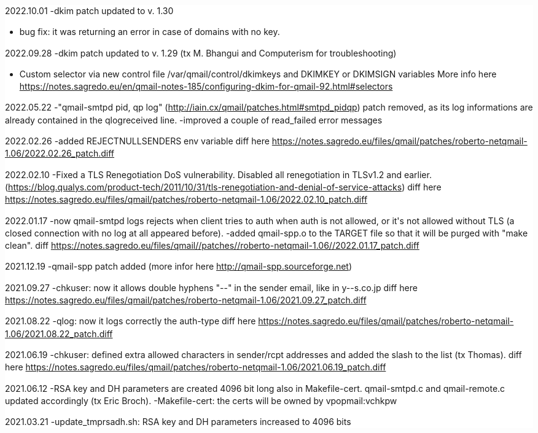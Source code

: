 2022.10.01
-dkim patch updated to v. 1.30
 * bug fix: it was returning an error in case of domains with no key. 

2022.09.28
-dkim patch updated to v. 1.29 (tx M. Bhangui and Computerism for troubleshooting)
 * Custom selector via new control file /var/qmail/control/dkimkeys and DKIMKEY or DKIMSIGN variables
   More info here https://notes.sagredo.eu/en/qmail-notes-185/configuring-dkim-for-qmail-92.html#selectors

2022.05.22
-"qmail-smtpd pid, qp log" (http://iain.cx/qmail/patches.html#smtpd_pidqp) patch removed,
 as its log informations are already contained in the qlogreceived line.
-improved a couple of read_failed error messages

2022.02.26
-added REJECTNULLSENDERS env variable
 diff here https://notes.sagredo.eu/files/qmail/patches/roberto-netqmail-1.06/2022.02.26_patch.diff

2022.02.10
-Fixed a TLS Renegotiation DoS vulnerability. Disabled all renegotiation in TLSv1.2 and earlier.
 (https://blog.qualys.com/product-tech/2011/10/31/tls-renegotiation-and-denial-of-service-attacks)
 diff here https://notes.sagredo.eu/files/qmail/patches/roberto-netqmail-1.06/2022.02.10_patch.diff

2022.01.17
-now qmail-smtpd logs rejects when client tries to auth when auth is not allowed, or it's not allowed without TLS
 (a closed connection with no log at all appeared before).
-added qmail-spp.o to the TARGET file so that it will be purged with "make clean".
 diff https://notes.sagredo.eu/files/qmail//patches//roberto-netqmail-1.06//2022.01.17_patch.diff

2021.12.19
-qmail-spp patch added (more infor here http://qmail-spp.sourceforge.net)

2021.09.27
-chkuser: now it allows double hyphens "--" in the sender email, like in y--s.co.jp
 diff here https://notes.sagredo.eu/files/qmail/patches/roberto-netqmail-1.06/2021.09.27_patch.diff

2021.08.22
-qlog: now it logs correctly the auth-type
 diff here https://notes.sagredo.eu/files/qmail/patches/roberto-netqmail-1.06/2021.08.22_patch.diff

2021.06.19
-chkuser: defined extra allowed characters in sender/rcpt addresses and added the slash to the list (tx Thomas).
 diff here https://notes.sagredo.eu/files/qmail/patches/roberto-netqmail-1.06/2021.06.19_patch.diff

2021.06.12
-RSA key and DH parameters are created 4096 bit long also in Makefile-cert. qmail-smtpd.c and qmail-remote.c
 updated accordingly (tx Eric Broch).
-Makefile-cert: the certs will be owned by vpopmail:vchkpw

2021.03.21
-update_tmprsadh.sh: RSA key and DH parameters increased to 4096 bits
